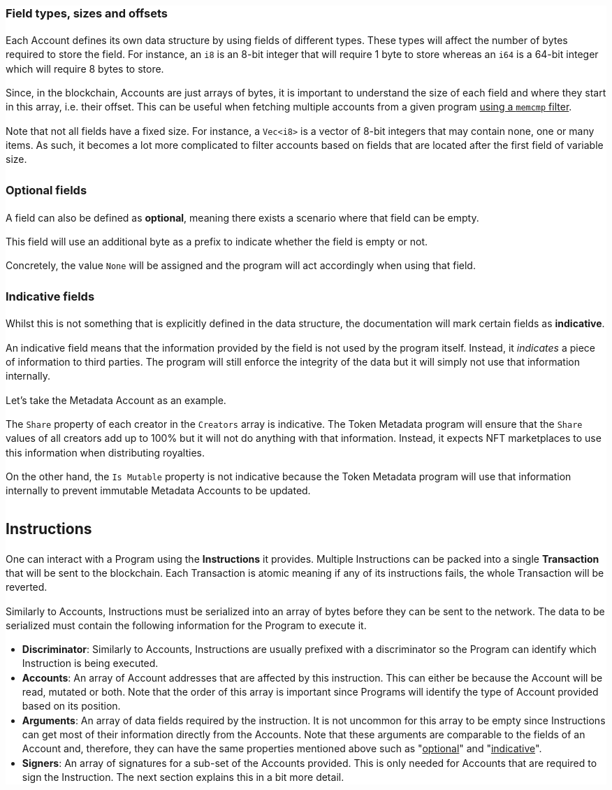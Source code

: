 ### Field types, sizes and offsets

Each Account defines its own data structure by using fields of different types. These types will affect the number of bytes required to store the field. For instance, an `i8` is an 8-bit integer that will require 1 byte to store whereas an `i64` is a 64-bit integer which will require 8 bytes to store.

Since, in the blockchain, Accounts are just arrays of bytes, it is important to understand the size of each field and where they start in this array, i.e. their offset. This can be useful when fetching multiple accounts from a given program [using a `memcmp` filter](https://solanacookbook.com/guides/get-program-accounts.html#memcmp).

Note that not all fields have a fixed size. For instance, a `Vec<i8>` is a vector of 8-bit integers that may contain none, one or many items. As such, it becomes a lot more complicated to filter accounts based on fields that are located after the first field of variable size.

### Optional fields

A field can also be defined as **optional**, meaning there exists a scenario where that field can be empty.

This field will use an additional byte as a prefix to indicate whether the field is empty or not.

Concretely, the value `None` will be assigned and the program will act accordingly when using that field.

### Indicative fields

Whilst this is not something that is explicitly defined in the data structure, the documentation will mark certain fields as **indicative**.

An indicative field means that the information provided by the field is not used by the program itself. Instead, it _indicates_ a piece of information to third parties. The program will still enforce the integrity of the data but it will simply not use that information internally.

Let’s take the Metadata Account as an example.

The `Share` property of each creator in the `Creators` array is indicative. The Token Metadata program will ensure that the `Share` values of all creators add up to 100% but it will not do anything with that information. Instead, it expects NFT marketplaces to use this information when distributing royalties.

On the other hand, the `Is Mutable` property is not indicative because the Token Metadata program will use that information internally to prevent immutable Metadata Accounts to be updated.

## Instructions

One can interact with a Program using the **Instructions** it provides. Multiple Instructions can be packed into a single **Transaction** that will be sent to the blockchain. Each Transaction is atomic meaning if any of its instructions fails, the whole Transaction will be reverted.

Similarly to Accounts, Instructions must be serialized into an array of bytes before they can be sent to the network. The data to be serialized must contain the following information for the Program to execute it.

- **Discriminator**: Similarly to Accounts, Instructions are usually prefixed with a discriminator so the Program can identify which Instruction is being executed.
- **Accounts**: An array of Account addresses that are affected by this instruction. This can either be because the Account will be read, mutated or both. Note that the order of this array is important since Programs will identify the type of Account provided based on its position.
- **Arguments**: An array of data fields required by the instruction. It is not uncommon for this array to be empty since Instructions can get most of their information directly from the Accounts. Note that these arguments are comparable to the fields of an Account and, therefore, they can have the same properties mentioned above such as "[optional](#optional-fields)" and "[indicative](#indicative-fields)".
- **Signers**: An array of signatures for a sub-set of the Accounts provided. This is only needed for Accounts that are required to sign the Instruction. The next section explains this in a bit more detail.